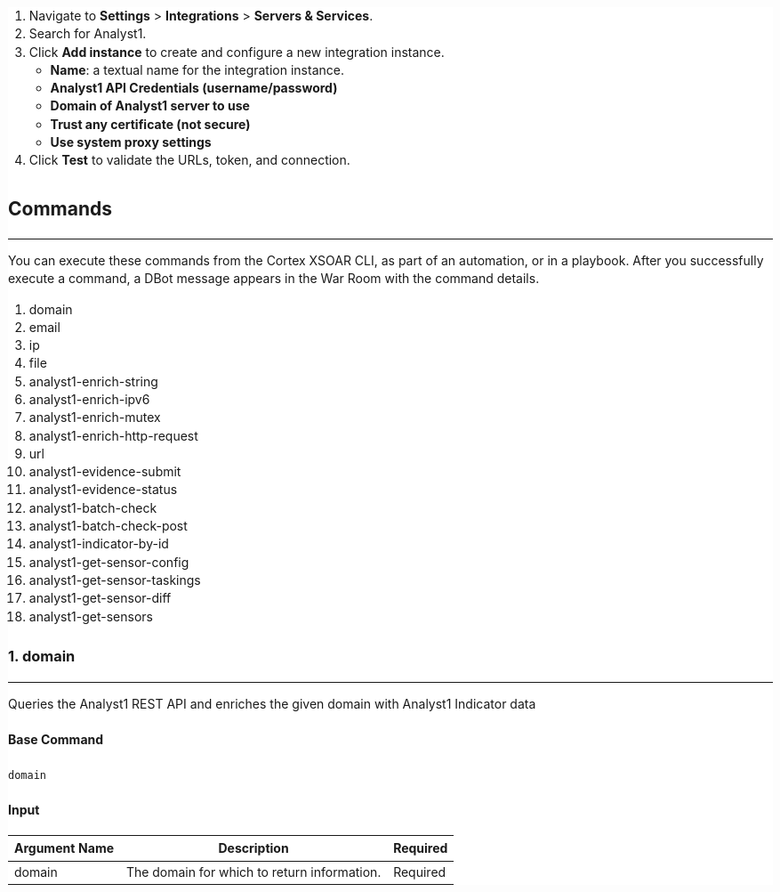 
1. Navigate to __Settings__ > __Integrations__ > __Servers & Services__.
2. Search for Analyst1.
3. Click __Add instance__ to create and configure a new integration instance.
    * __Name__: a textual name for the integration instance.
    * __Analyst1 API Credentials (username/password)__
    * __Domain of Analyst1 server to use__
    * __Trust any certificate (not secure)__
    * __Use system proxy settings__
4. Click __Test__ to validate the URLs, token, and connection.

## Commands

---
You can execute these commands from the Cortex XSOAR CLI, as part of an automation, or in a playbook.
After you successfully execute a command, a DBot message appears in the War Room with the command details.

1. domain
2. email
3. ip
4. file
5. analyst1-enrich-string
6. analyst1-enrich-ipv6
7. analyst1-enrich-mutex
8. analyst1-enrich-http-request
9. url
10. analyst1-evidence-submit
11. analyst1-evidence-status
12. analyst1-batch-check
13. analyst1-batch-check-post
14. analyst1-indicator-by-id
15. analyst1-get-sensor-config
16. analyst1-get-sensor-taskings
17. analyst1-get-sensor-diff
18. analyst1-get-sensors


### 1. domain

---
Queries the Analyst1 REST API and enriches the given domain with Analyst1 Indicator data

#### Base Command

`domain`

#### Input

| __Argument Name__ | Description | __Required__ |
| --- | --- | --- |
| domain | The domain for which to return information. | Required | 
